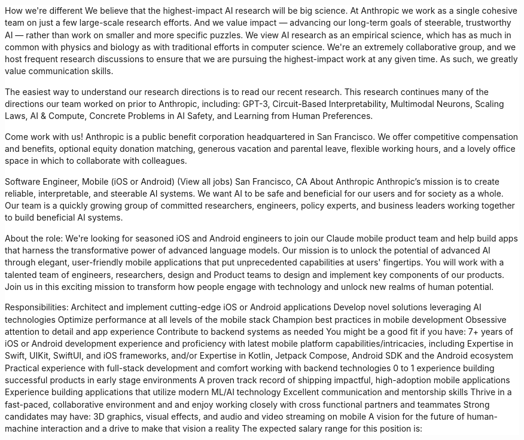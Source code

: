 How we're different
We believe that the highest-impact AI research will be big science. At Anthropic we work as a single cohesive team on just a few large-scale research efforts. And we value impact — advancing our long-term goals of steerable, trustworthy AI — rather than work on smaller and more specific puzzles. We view AI research as an empirical science, which has as much in common with physics and biology as with traditional efforts in computer science. We're an extremely collaborative group, and we host frequent research discussions to ensure that we are pursuing the highest-impact work at any given time. As such, we greatly value communication skills.

The easiest way to understand our research directions is to read our recent research. This research continues many of the directions our team worked on prior to Anthropic, including: GPT-3, Circuit-Based Interpretability, Multimodal Neurons, Scaling Laws, AI & Compute, Concrete Problems in AI Safety, and Learning from Human Preferences.

Come work with us!
Anthropic is a public benefit corporation headquartered in San Francisco. We offer competitive compensation and benefits, optional equity donation matching, generous vacation and parental leave, flexible working hours, and a lovely office space in which to collaborate with colleagues.



Software Engineer, Mobile (iOS or Android)
(View all jobs)
San Francisco, CA
About Anthropic
Anthropic’s mission is to create reliable, interpretable, and steerable AI systems. We want AI to be safe and beneficial for our users and for society as a whole. Our team is a quickly growing group of committed researchers, engineers, policy experts, and business leaders working together to build beneficial AI systems.

About the role:
We're looking for seasoned iOS and Android engineers to join our Claude mobile product team and help build apps that harness the transformative power of advanced language models. Our mission is to unlock the potential of advanced AI through elegant, user-friendly mobile applications that put unprecedented capabilities at users' fingertips. You will work with a talented team of engineers, researchers, design and Product teams to design and implement key components of our products. Join us in this exciting mission to transform how people engage with technology and unlock new realms of human potential.

Responsibilities:
Architect and implement cutting-edge iOS or Android applications
Develop novel solutions leveraging AI technologies
Optimize performance at all levels of the mobile stack
Champion best practices in mobile development
Obsessive attention to detail and app experience
Contribute to backend systems as needed
You might be a good fit if you have:
7+ years of iOS or Android development experience and proficiency with latest mobile platform capabilities/intricacies, including
Expertise in Swift, UIKit, SwiftUI, and iOS frameworks, and/or
Expertise in Kotlin, Jetpack Compose, Android SDK and the Android ecosystem
Practical experience with full-stack development and comfort working with backend technologies
0 to 1 experience building successful products in early stage environments 
A proven track record of shipping impactful, high-adoption mobile applications
Experience building applications that utilize modern ML/AI technology
Excellent communication and mentorship skills
Thrive in a fast-paced, collaborative environment and and enjoy working closely with cross functional partners and teammates
Strong candidates may have:
3D graphics, visual effects, and audio and video streaming on mobile
A vision for the future of human-machine interaction and a drive to make that vision a reality
The expected salary range for this position is:
